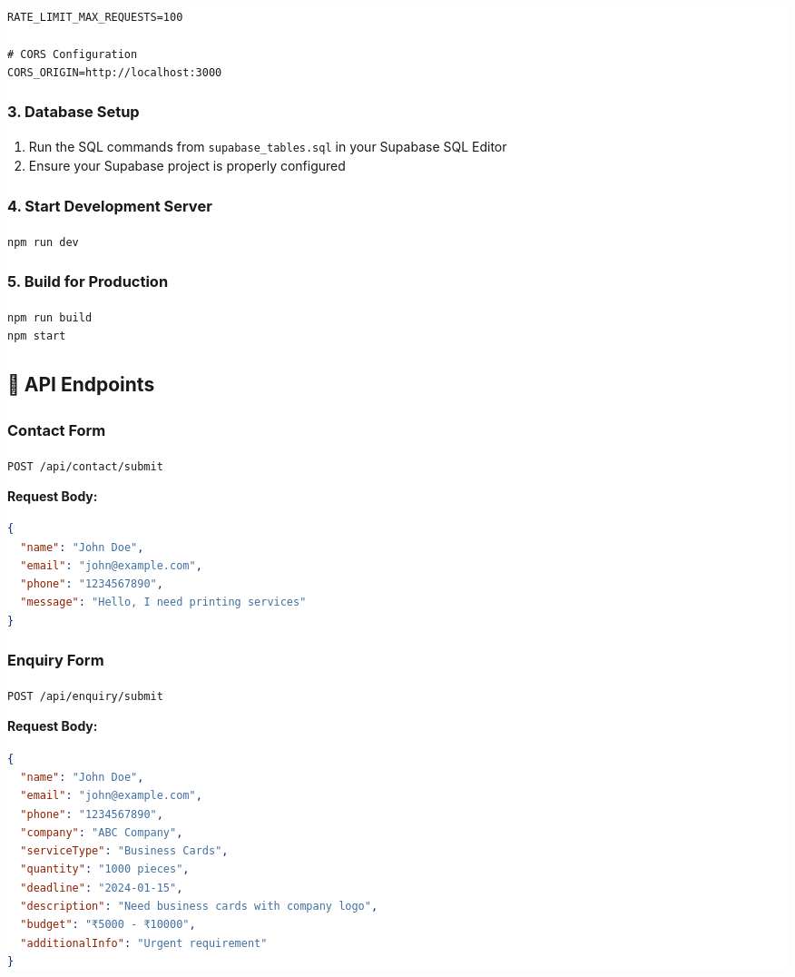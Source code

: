 ```env
RATE_LIMIT_MAX_REQUESTS=100

# CORS Configuration
CORS_ORIGIN=http://localhost:3000
```

### **3. Database Setup**
1. Run the SQL commands from `supabase_tables.sql` in your Supabase SQL Editor
2. Ensure your Supabase project is properly configured

### **4. Start Development Server**
```bash
npm run dev
```

### **5. Build for Production**
```bash
npm run build
npm start
```

## 📡 API Endpoints

### **Contact Form**
```
POST /api/contact/submit
```
**Request Body:**
```json
{
  "name": "John Doe",
  "email": "john@example.com",
  "phone": "1234567890",
  "message": "Hello, I need printing services"
}
```

### **Enquiry Form**
```
POST /api/enquiry/submit
```
**Request Body:**
```json
{
  "name": "John Doe",
  "email": "john@example.com",
  "phone": "1234567890",
  "company": "ABC Company",
  "serviceType": "Business Cards",
  "quantity": "1000 pieces",
  "deadline": "2024-01-15",
  "description": "Need business cards with company logo",
  "budget": "₹5000 - ₹10000",
  "additionalInfo": "Urgent requirement"
}
```

